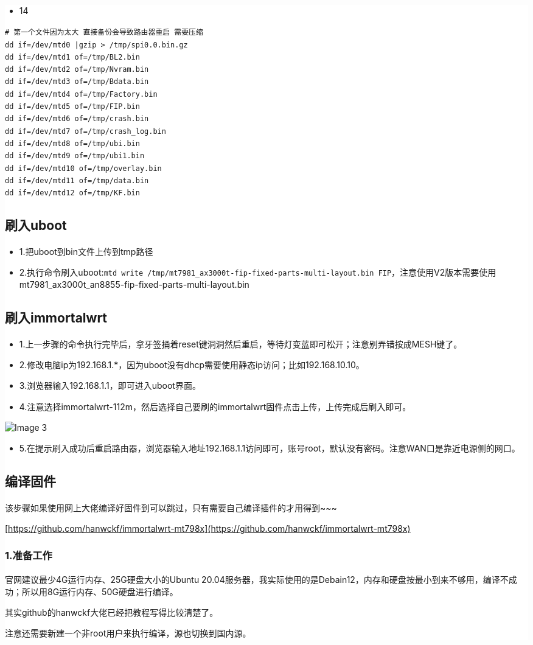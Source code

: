 *   14

```
# 第一个文件因为太大 直接备份会导致路由器重启 需要压缩
dd if=/dev/mtd0 |gzip > /tmp/spi0.0.bin.gz
dd if=/dev/mtd1 of=/tmp/BL2.bin
dd if=/dev/mtd2 of=/tmp/Nvram.bin
dd if=/dev/mtd3 of=/tmp/Bdata.bin
dd if=/dev/mtd4 of=/tmp/Factory.bin
dd if=/dev/mtd5 of=/tmp/FIP.bin
dd if=/dev/mtd6 of=/tmp/crash.bin
dd if=/dev/mtd7 of=/tmp/crash_log.bin
dd if=/dev/mtd8 of=/tmp/ubi.bin
dd if=/dev/mtd9 of=/tmp/ubi1.bin
dd if=/dev/mtd10 of=/tmp/overlay.bin
dd if=/dev/mtd11 of=/tmp/data.bin
dd if=/dev/mtd12 of=/tmp/KF.bin
```

刷入uboot
-------

*   1.把uboot到bin文件上传到tmp路径
    
*   2.执行命令刷入uboot:`mtd write /tmp/mt7981_ax3000t-fip-fixed-parts-multi-layout.bin FIP`，注意使用V2版本需要使用mt7981\_ax3000t\_an8855-fip-fixed-parts-multi-layout.bin
    

刷入immortalwrt
-------------

*   1.上一步骤的命令执行完毕后，拿牙签捅着reset键洞洞然后重启，等待灯变蓝即可松开；注意别弄错按成MESH键了。
    
*   2.修改电脑ip为192.168.1.\*，因为uboot没有dhcp需要使用静态ip访问；比如192.168.10.10。
    
*   3.浏览器输入192.168.1.1，即可进入uboot界面。
    
*   4.注意选择immortalwrt-112m，然后选择自己要刷的immortalwrt固件点击上传，上传完成后刷入即可。
    

![Image 3](https://photo.benzhu.xyz/data/2025/01/04/m1yybi-3.png)

*   5.在提示刷入成功后重启路由器，浏览器输入地址192.168.1.1访问即可，账号root，默认没有密码。注意WAN口是靠近电源侧的网口。
    

编译固件
----

该步骤如果使用网上大佬编译好固件到可以跳过，只有需要自己编译插件的才用得到~~~

[https://github.com/hanwckf/immortalwrt-mt798x](https://github.com/hanwckf/immortalwrt-mt798x)

### 1.准备工作

官网建议最少4G运行内存、25G硬盘大小的Ubuntu 20.04服务器，我实际使用的是Debain12，内存和硬盘按最小到来不够用，编译不成功；所以用8G运行内存、50G硬盘进行编译。

其实github的hanwckf大佬已经把教程写得比较清楚了。

注意还需要新建一个非root用户来执行编译，源也切换到国内源。
